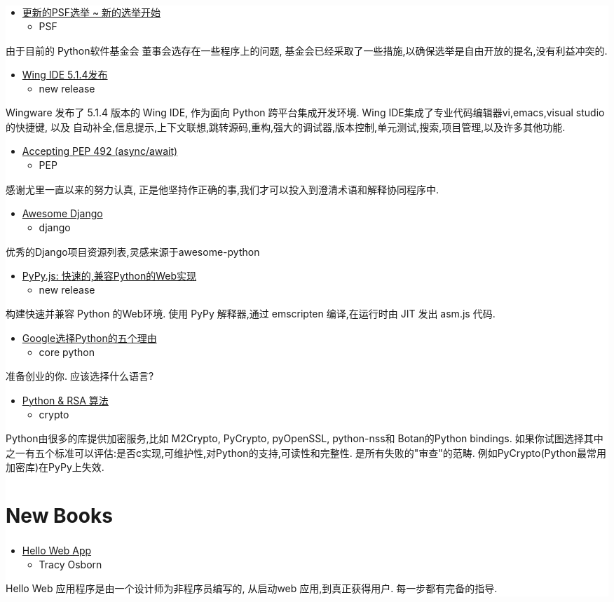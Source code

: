 - [更新的PSF选举 ~ 新的选举开始](http://pycon.blogspot.com/2015/05/update-on-psf-elections-new-election.html)
    + PSF

由于目前的 Python软件基金会 董事会选存在一些程序上的问题,
基金会已经采取了一些措施,以确保选举是自由开放的提名,没有利益冲突的. 


- [Wing IDE 5.1.4发布](http://wingware.blogspot.com/2015/05/wing-ide-514-released.html)
    + new release

Wingware 发布了 5.1.4 版本的 Wing IDE,
作为面向 Python 跨平台集成开发环境. 
Wing IDE集成了专业代码编辑器vi,emacs,visual studio 的快捷键,
以及 自动补全,信息提示,上下文联想,跳转源码,重构,强大的调试器,版本控制,单元测试,搜索,项目管理,以及许多其他功能. 


- [Accepting PEP 492 (async/await)](https://mail.python.org/pipermail/python-dev/2015-May/139844.html)
    + PEP

感谢尤里一直以来的努力认真,
正是他坚持作正确的事,我们才可以投入到澄清术语和解释协同程序中.

- [Awesome Django](http://awesome-django.com/)
    + django

优秀的Django项目资源列表,灵感来源于awesome-python

- [PyPy.js: 快速的,兼容Python的Web实现](http://www.reddit.com/r/Python/comments/351e8b/pypyjs_a_fast_compliant_python_implementation_for/)
    + new release

构建快速并兼容 Python 的Web环境. 
使用 PyPy 解释器,通过 emscripten 编译,在运行时由
JIT
发出
asm.js 代码. 

- [Google选择Python的五个理由](http://www.reddit.com/r/Python/comments/355tph/5_reasons_why_python_is_powerful_enough_for_google/)
    + core python

准备创业的你. 应该选择什么语言?

-  [Python & RSA 算法](http://blog.brainattica.com/rsa-with-cryptography-python-library/)
    +  crypto

Python由很多的库提供加密服务,比如 M2Crypto, PyCrypto, pyOpenSSL, python-nss和 Botan的Python bindings. 如果你试图选择其中之一有五个标准可以评估:是否c实现,可维护性,对Python的支持,可读性和完整性. 是所有失败的"审查"的范畴. 例如PyCrypto(Python最常用加密库)在PyPy上失效. 


# New Books

- [Hello Web App](http://hellowebapp.com/)
    + Tracy Osborn
    
Hello Web 应用程序是由一个设计师为非程序员编写的,
从启动web 应用,到真正获得用户.
每一步都有完备的指导.
